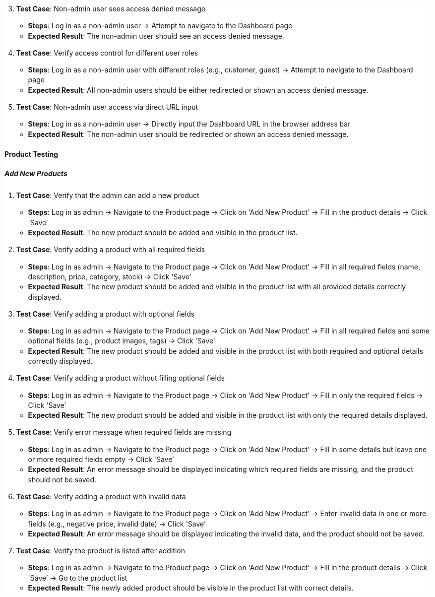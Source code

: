 3. **Test Case**: Non-admin user sees access denied message
   - **Steps**: Log in as a non-admin user -> Attempt to navigate to the Dashboard page
   - **Expected Result**: The non-admin user should see an access denied message.

4. **Test Case**: Verify access control for different user roles
   - **Steps**: Log in as a non-admin user with different roles (e.g., customer, guest) -> Attempt to navigate to the Dashboard page
   - **Expected Result**: All non-admin users should be either redirected or shown an access denied message.

5. **Test Case**: Non-admin user access via direct URL input
   - **Steps**: Log in as a non-admin user -> Directly input the Dashboard URL in the browser address bar
   - **Expected Result**: The non-admin user should be redirected or shown an access denied message.

#### Product Testing

##### Add New Products

1. **Test Case**: Verify that the admin can add a new product
   - **Steps**: Log in as admin -> Navigate to the Product page -> Click on 'Add New Product' -> Fill in the product details -> Click 'Save’
   - **Expected Result**: The new product should be added and visible in the product list.

2. **Test Case**: Verify adding a product with all required fields
   - **Steps**: Log in as admin -> Navigate to the Product page -> Click on 'Add New Product' -> Fill in all required fields (name, description, price, category, stock) -> Click 'Save’
   - **Expected Result**: The new product should be added and visible in the product list with all provided details correctly displayed.

3. **Test Case**: Verify adding a product with optional fields
   - **Steps**: Log in as admin -> Navigate to the Product page -> Click on 'Add New Product' -> Fill in all required fields and some optional fields (e.g., product images, tags) -> Click 'Save’
   - **Expected Result**: The new product should be added and visible in the product list with both required and optional details correctly displayed.

4. **Test Case**: Verify adding a product without filling optional fields
   - **Steps**: Log in as admin -> Navigate to the Product page -> Click on 'Add New Product' -> Fill in only the required fields -> Click 'Save’
   - **Expected Result**: The new product should be added and visible in the product list with only the required details displayed.

5. **Test Case**: Verify error message when required fields are missing
   - **Steps**: Log in as admin -> Navigate to the Product page -> Click on 'Add New Product' -> Fill in some details but leave one or more required fields empty -> Click 'Save’
   - **Expected Result**: An error message should be displayed indicating which required fields are missing, and the product should not be saved.

6. **Test Case**: Verify adding a product with invalid data
   - **Steps**: Log in as admin -> Navigate to the Product page -> Click on 'Add New Product' -> Enter invalid data in one or more fields (e.g., negative price, invalid date) -> Click 'Save’
   - **Expected Result**: An error message should be displayed indicating the invalid data, and the product should not be saved.

7. **Test Case**: Verify the product is listed after addition
   - **Steps**: Log in as admin -> Navigate to the Product page -> Click on 'Add New Product' -> Fill in the product details -> Click 'Save’ -> Go to the product list
   - **Expected Result**: The newly added product should be visible in the product list with correct details.
